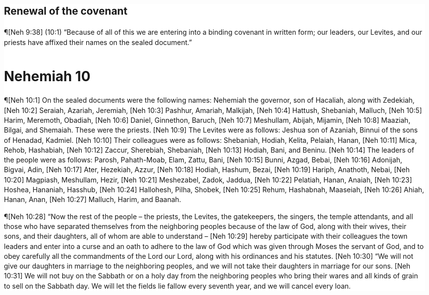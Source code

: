 
## Renewal of the covenant
¶[Neh 9:38] (10:1) “Because of all of this we are entering into a binding covenant in written form; our leaders, our Levites, and our priests have affixed their names on the sealed document.”


# Nehemiah 10

¶[Neh 10:1] On the sealed documents were the following names: Nehemiah the governor, son of Hacaliah, along with Zedekiah,
[Neh 10:2] Seraiah, Azariah, Jeremiah,
[Neh 10:3] Pashhur, Amariah, Malkijah,
[Neh 10:4] Hattush, Shebaniah, Malluch,
[Neh 10:5] Harim, Meremoth, Obadiah,
[Neh 10:6] Daniel, Ginnethon, Baruch,
[Neh 10:7] Meshullam, Abijah, Mijamin,
[Neh 10:8] Maaziah, Bilgai, and Shemaiah. These were the priests.
[Neh 10:9] The Levites were as follows: Jeshua son of Azaniah, Binnui of the sons of Henadad, Kadmiel.
[Neh 10:10] Their colleagues were as follows: Shebaniah, Hodiah, Kelita, Pelaiah, Hanan,
[Neh 10:11] Mica, Rehob, Hashabiah,
[Neh 10:12] Zaccur, Sherebiah, Shebaniah,
[Neh 10:13] Hodiah, Bani, and Beninu.
[Neh 10:14] The leaders of the people were as follows: Parosh, Pahath-Moab, Elam, Zattu, Bani,
[Neh 10:15] Bunni, Azgad, Bebai,
[Neh 10:16] Adonijah, Bigvai, Adin,
[Neh 10:17] Ater, Hezekiah, Azzur,
[Neh 10:18] Hodiah, Hashum, Bezai,
[Neh 10:19] Hariph, Anathoth, Nebai,
[Neh 10:20] Magpiash, Meshullam, Hezir,
[Neh 10:21] Meshezabel, Zadok, Jaddua,
[Neh 10:22] Pelatiah, Hanan, Anaiah,
[Neh 10:23] Hoshea, Hananiah, Hasshub,
[Neh 10:24] Hallohesh, Pilha, Shobek,
[Neh 10:25] Rehum, Hashabnah, Maaseiah,
[Neh 10:26] Ahiah, Hanan, Anan,
[Neh 10:27] Malluch, Harim, and Baanah.

¶[Neh 10:28] “Now the rest of the people – the priests, the Levites, the gatekeepers, the singers, the temple attendants, and all those who have separated themselves from the neighboring peoples because of the law of God, along with their wives, their sons, and their daughters, all of whom are able to understand –
[Neh 10:29] hereby participate with their colleagues the town leaders and enter into a curse and an oath to adhere to the law of God which was given through Moses the servant of God, and to obey carefully all the commandments of the Lord our Lord, along with his ordinances and his statutes.
[Neh 10:30] “We will not give our daughters in marriage to the neighboring peoples, and we will not take their daughters in marriage for our sons.
[Neh 10:31] We will not buy on the Sabbath or on a holy day from the neighboring peoples who bring their wares and all kinds of grain to sell on the Sabbath day. We will let the fields lie fallow every seventh year, and we will cancel every loan.
